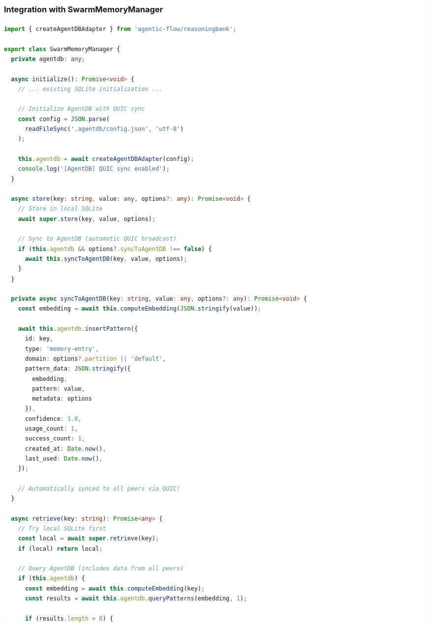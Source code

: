 ### Integration with SwarmMemoryManager

```typescript
import { createAgentDBAdapter } from 'agentic-flow/reasoningbank';

export class SwarmMemoryManager {
  private agentdb: any;

  async initialize(): Promise<void> {
    // ... existing SQLite initialization ...

    // Initialize AgentDB with QUIC sync
    const config = JSON.parse(
      readFileSync('.agentdb/config.json', 'utf-8')
    );

    this.agentdb = await createAgentDBAdapter(config);
    console.log('[AgentDB] QUIC sync enabled');
  }

  async store(key: string, value: any, options?: any): Promise<void> {
    // Store in local SQLite
    await super.store(key, value, options);

    // Sync to AgentDB (automatic QUIC broadcast)
    if (this.agentdb && options?.syncToAgentDB !== false) {
      await this.syncToAgentDB(key, value, options);
    }
  }

  private async syncToAgentDB(key: string, value: any, options?: any): Promise<void> {
    const embedding = await this.computeEmbedding(JSON.stringify(value));

    await this.agentdb.insertPattern({
      id: key,
      type: 'memory-entry',
      domain: options?.partition || 'default',
      pattern_data: JSON.stringify({
        embedding,
        pattern: value,
        metadata: options
      }),
      confidence: 1.0,
      usage_count: 1,
      success_count: 1,
      created_at: Date.now(),
      last_used: Date.now(),
    });

    // Automatically synced to all peers via QUIC!
  }

  async retrieve(key: string): Promise<any> {
    // Try local SQLite first
    const local = await super.retrieve(key);
    if (local) return local;

    // Query AgentDB (includes data from all peers)
    if (this.agentdb) {
      const embedding = await this.computeEmbedding(key);
      const results = await this.agentdb.queryPatterns(embedding, 1);

      if (results.length > 0) {
```